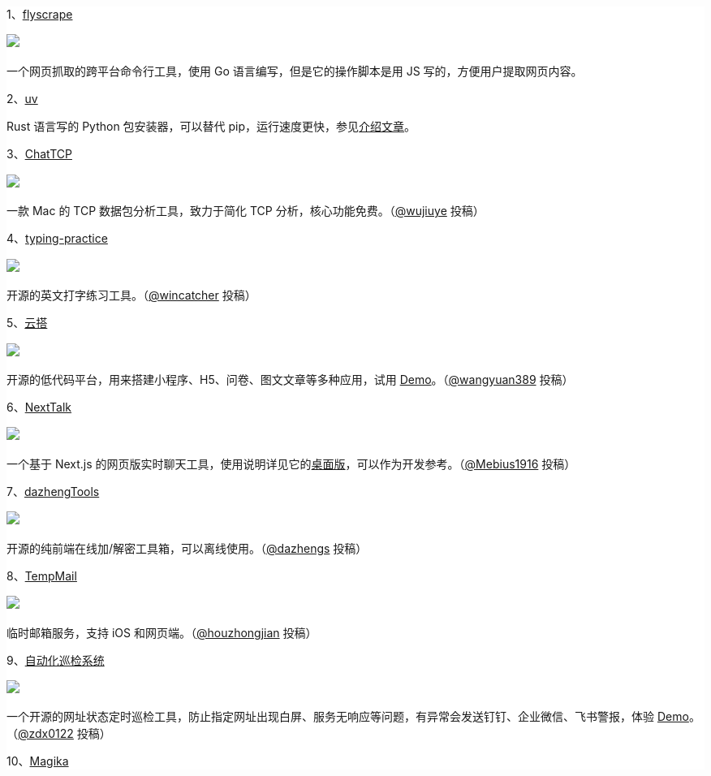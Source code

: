 
1、[flyscrape](https://flyscrape.com/)

![](https://cdn.beekka.com/blogimg/asset/202311/bg2023111201.webp)

一个网页抓取的跨平台命令行工具，使用 Go 语言编写，但是它的操作脚本是用 JS 写的，方便用户提取网页内容。

2、[uv](https://github.com/astral-sh/uv)

Rust 语言写的 Python 包安装器，可以替代 pip，运行速度更快，参见[介绍文章](https://astral.sh/blog/uv)。

3、[ChatTCP](https://chattcp.com)

![](https://cdn.beekka.com/blogimg/asset/202411/bg2024110212.webp)

一款 Mac 的 TCP 数据包分析工具，致力于简化 TCP 分析，核心功能免费。（[@wujiuye](https://github.com/ruanyf/weekly/issues/5454) 投稿）

4、[typing-practice](https://github.com/wincatcher/typing-practice.toolsnav.top)

![](https://cdn.beekka.com/blogimg/asset/202411/bg2024110211.webp)

开源的英文打字练习工具。（[@wincatcher](https://github.com/ruanyf/weekly/issues/5451) 投稿）

5、[云搭](https://github.com/wangyuan389/yunda)

![](https://cdn.beekka.com/blogimg/asset/202411/bg2024110502.webp)

开源的低代码平台，用来搭建小程序、H5、问卷、图文文章等多种应用，试用 [Demo](https://www.sunmao-design.top/sunmao/admin)。（[@wangyuan389](https://github.com/ruanyf/weekly/issues/5473) 投稿）

6、[NextTalk](https://github.com/Mebius1916/NextTalk_web)

![](https://cdn.beekka.com/blogimg/asset/202411/bg2024110213.webp)

一个基于 Next.js 的网页版实时聊天工具，使用说明详见它的[桌面版](https://github.com/Mebius1916/NextTalk)，可以作为开发参考。（[@Mebius1916](https://github.com/ruanyf/weekly/issues/5457) 投稿）

7、[dazhengTools](https://github.com/dazhengs/tools)

![](https://cdn.beekka.com/blogimg/asset/202411/bg2024110306.webp)

开源的纯前端在线加/解密工具箱，可以离线使用。（[@dazhengs](https://github.com/ruanyf/weekly/issues/5460) 投稿）

8、[TempMail](https://tempmail100.com/)

![](https://cdn.beekka.com/blogimg/asset/202411/bg2024110308.webp)

临时邮箱服务，支持 iOS 和网页端。（[@houzhongjian](https://github.com/ruanyf/weekly/issues/5455) 投稿）

9、[自动化巡检系统](https://github.com/TheCoolQATeam/online-inspection-tracker)

![](https://cdn.beekka.com/blogimg/asset/202411/bg2024110702.webp)

一个开源的网址状态定时巡检工具，防止指定网址出现白屏、服务无响应等问题，有异常会发送钉钉、企业微信、飞书警报，体验 [Demo](https://check.itest.ren/)。（[@zdx0122](https://github.com/ruanyf/weekly/issues/5486) 投稿）

10、[Magika](https://google.github.io/magika/)

